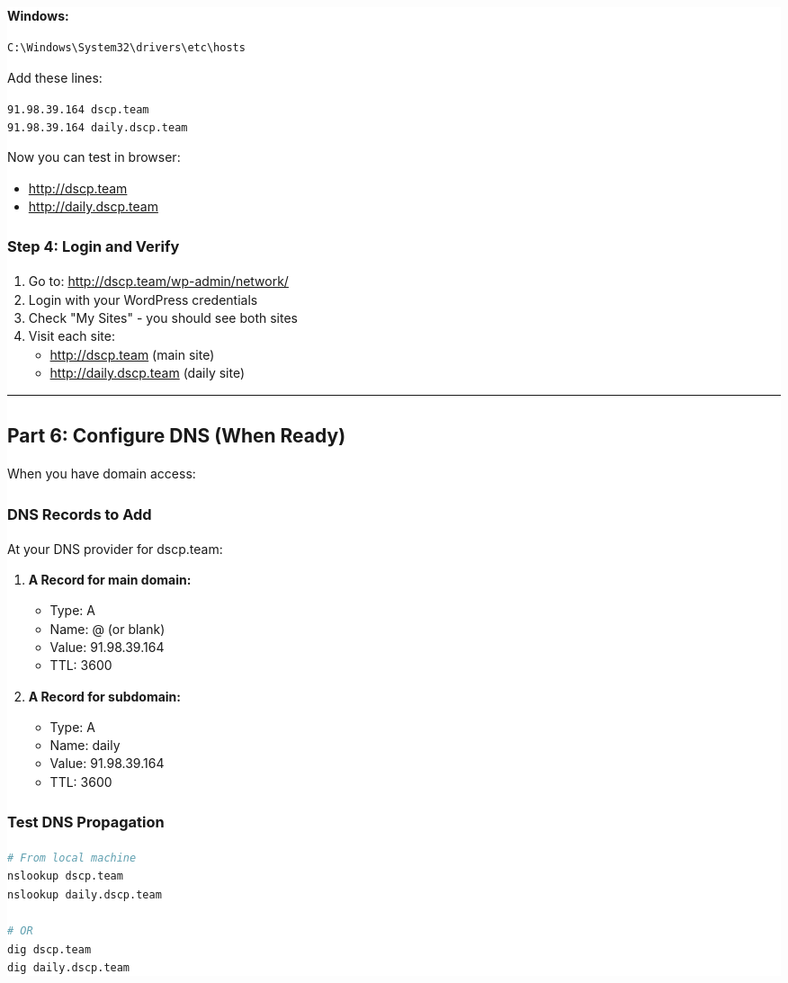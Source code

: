 **Windows:**
```
C:\Windows\System32\drivers\etc\hosts
```

Add these lines:
```
91.98.39.164 dscp.team
91.98.39.164 daily.dscp.team
```

Now you can test in browser:
- http://dscp.team
- http://daily.dscp.team

### Step 4: Login and Verify

1. Go to: http://dscp.team/wp-admin/network/
2. Login with your WordPress credentials
3. Check "My Sites" - you should see both sites
4. Visit each site:
   - http://dscp.team (main site)
   - http://daily.dscp.team (daily site)

---

## Part 6: Configure DNS (When Ready)

When you have domain access:

### DNS Records to Add

At your DNS provider for dscp.team:

1. **A Record for main domain:**
   - Type: A
   - Name: @ (or blank)
   - Value: 91.98.39.164
   - TTL: 3600

2. **A Record for subdomain:**
   - Type: A
   - Name: daily
   - Value: 91.98.39.164
   - TTL: 3600

### Test DNS Propagation

```bash
# From local machine
nslookup dscp.team
nslookup daily.dscp.team

# OR
dig dscp.team
dig daily.dscp.team
```
